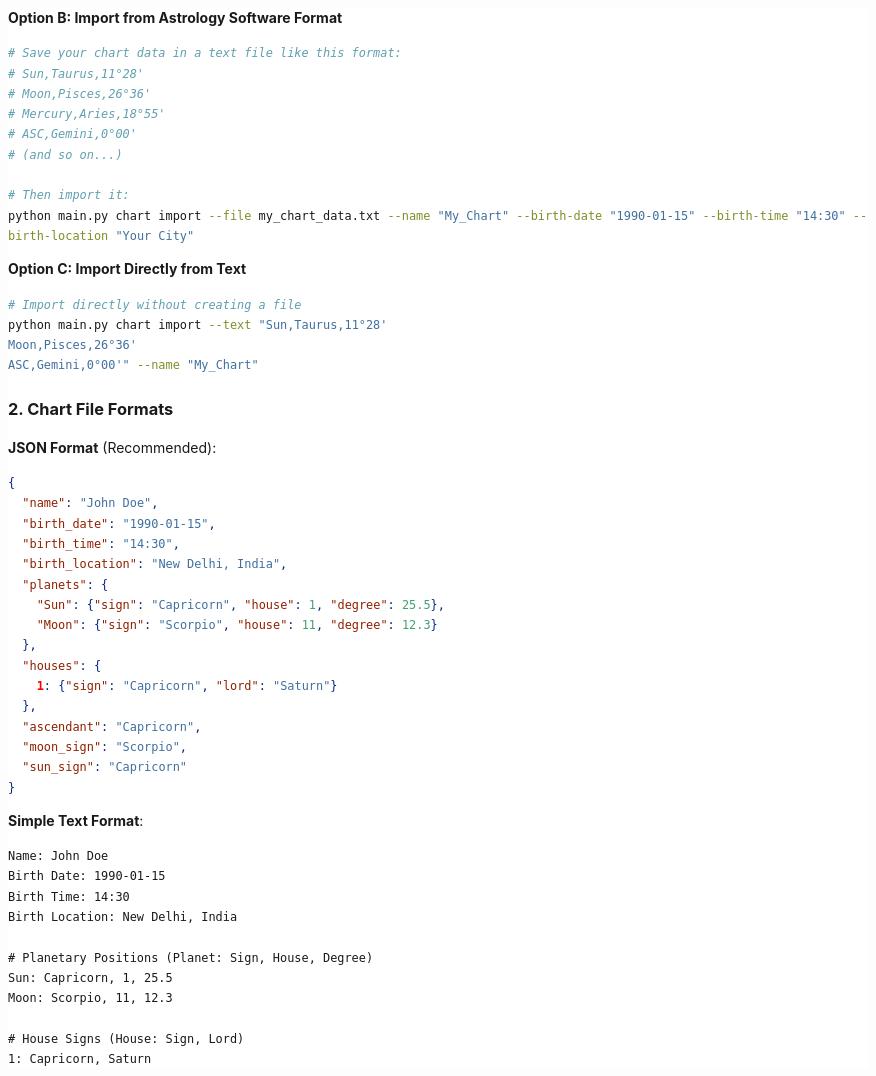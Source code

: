 **Option B: Import from Astrology Software Format**
```bash
# Save your chart data in a text file like this format:
# Sun,Taurus,11°28'
# Moon,Pisces,26°36'
# Mercury,Aries,18°55'
# ASC,Gemini,0°00'
# (and so on...)

# Then import it:
python main.py chart import --file my_chart_data.txt --name "My_Chart" --birth-date "1990-01-15" --birth-time "14:30" --birth-location "Your City"
```

**Option C: Import Directly from Text**
```bash
# Import directly without creating a file
python main.py chart import --text "Sun,Taurus,11°28'
Moon,Pisces,26°36'
ASC,Gemini,0°00'" --name "My_Chart"
```

### 2. Chart File Formats

**JSON Format** (Recommended):
```json
{
  "name": "John Doe",
  "birth_date": "1990-01-15",
  "birth_time": "14:30",
  "birth_location": "New Delhi, India",
  "planets": {
    "Sun": {"sign": "Capricorn", "house": 1, "degree": 25.5},
    "Moon": {"sign": "Scorpio", "house": 11, "degree": 12.3}
  },
  "houses": {
    1: {"sign": "Capricorn", "lord": "Saturn"}
  },
  "ascendant": "Capricorn",
  "moon_sign": "Scorpio",
  "sun_sign": "Capricorn"
}
```

**Simple Text Format**:
```
Name: John Doe
Birth Date: 1990-01-15
Birth Time: 14:30
Birth Location: New Delhi, India

# Planetary Positions (Planet: Sign, House, Degree)
Sun: Capricorn, 1, 25.5
Moon: Scorpio, 11, 12.3

# House Signs (House: Sign, Lord)
1: Capricorn, Saturn
```

